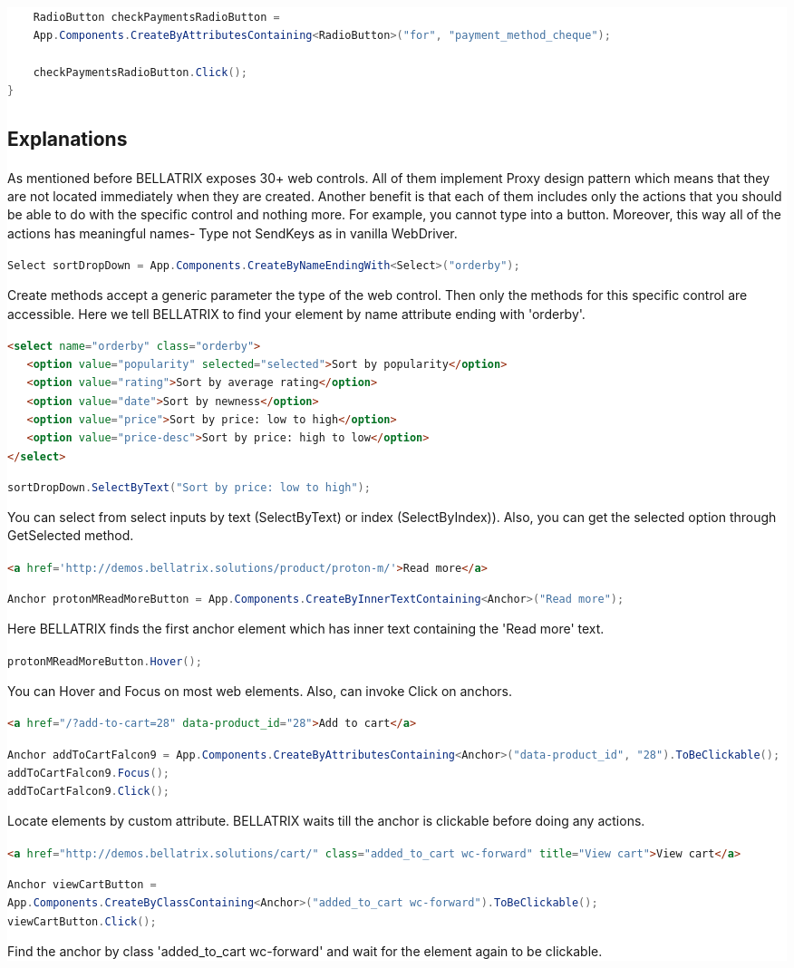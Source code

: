 ```csharp
    RadioButton checkPaymentsRadioButton = 
    App.Components.CreateByAttributesContaining<RadioButton>("for", "payment_method_cheque");

    checkPaymentsRadioButton.Click();
}
```

Explanations
------------
As mentioned before BELLATRIX exposes 30+ web controls. All of them implement Proxy design pattern which means that they are not located immediately when they are created. Another benefit is that each of them includes only the actions that you should be able to do with the specific control and nothing more.
For example, you cannot type into a button. Moreover, this way all of the actions has meaningful names- Type not SendKeys as in vanilla WebDriver.
```csharp
Select sortDropDown = App.Components.CreateByNameEndingWith<Select>("orderby");
```
Create methods accept a generic parameter the type of the web control. Then only the methods for this specific control are accessible. Here we tell BELLATRIX to find your element by name attribute ending with 'orderby'.

```html
<select name="orderby" class="orderby">
   <option value="popularity" selected="selected">Sort by popularity</option>
   <option value="rating">Sort by average rating</option>
   <option value="date">Sort by newness</option>
   <option value="price">Sort by price: low to high</option>
   <option value="price-desc">Sort by price: high to low</option>
</select>
```
```csharp
sortDropDown.SelectByText("Sort by price: low to high");
```
You can select from select inputs by text (SelectByText) or index (SelectByIndex)). Also, you can get the selected option through GetSelected method.
```html
<a href='http://demos.bellatrix.solutions/product/proton-m/'>Read more</a>
```
```csharp
Anchor protonMReadMoreButton = App.Components.CreateByInnerTextContaining<Anchor>("Read more");
```
Here BELLATRIX finds the first anchor element which has inner text containing the 'Read more' text.
```csharp
protonMReadMoreButton.Hover();
```
You can Hover and Focus on most web elements. Also, can invoke Click on anchors.
```html
<a href="/?add-to-cart=28" data-product_id="28">Add to cart</a>
```
```csharp
Anchor addToCartFalcon9 = App.Components.CreateByAttributesContaining<Anchor>("data-product_id", "28").ToBeClickable();
addToCartFalcon9.Focus();
addToCartFalcon9.Click();
```
Locate elements by custom attribute. BELLATRIX waits till the anchor is clickable before doing any actions.
```html
<a href="http://demos.bellatrix.solutions/cart/" class="added_to_cart wc-forward" title="View cart">View cart</a>
```
```csharp
Anchor viewCartButton = 
App.Components.CreateByClassContaining<Anchor>("added_to_cart wc-forward").ToBeClickable();
viewCartButton.Click();
```
Find the anchor by class 'added_to_cart wc-forward' and wait for the element again to be clickable.